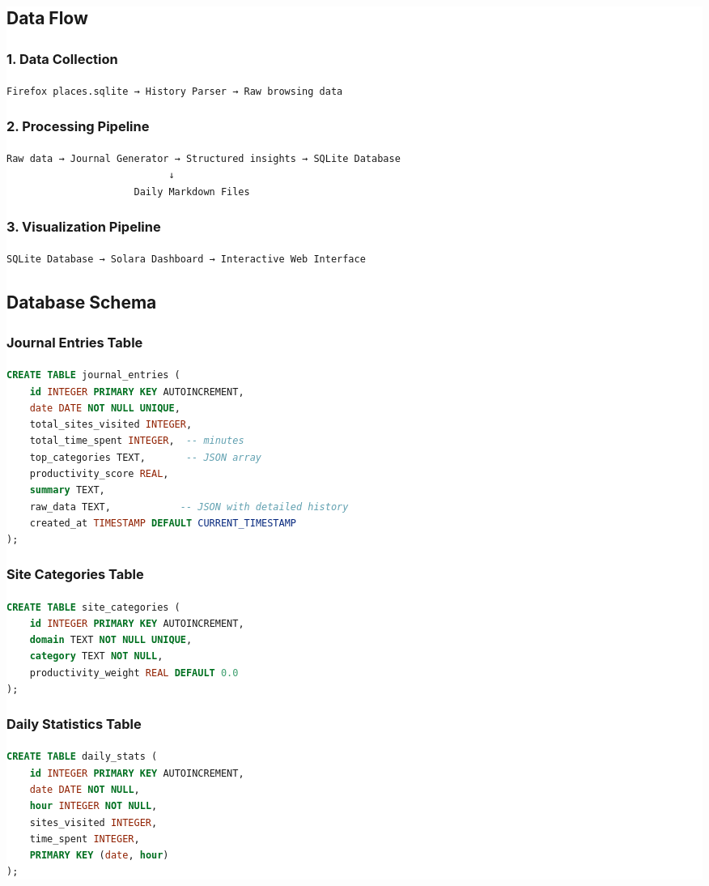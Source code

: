 ## Data Flow

### 1. Data Collection
```
Firefox places.sqlite → History Parser → Raw browsing data
```

### 2. Processing Pipeline
```
Raw data → Journal Generator → Structured insights → SQLite Database
                            ↓
                      Daily Markdown Files
```

### 3. Visualization Pipeline
```
SQLite Database → Solara Dashboard → Interactive Web Interface
```

## Database Schema

### Journal Entries Table
```sql
CREATE TABLE journal_entries (
    id INTEGER PRIMARY KEY AUTOINCREMENT,
    date DATE NOT NULL UNIQUE,
    total_sites_visited INTEGER,
    total_time_spent INTEGER,  -- minutes
    top_categories TEXT,       -- JSON array
    productivity_score REAL,
    summary TEXT,
    raw_data TEXT,            -- JSON with detailed history
    created_at TIMESTAMP DEFAULT CURRENT_TIMESTAMP
);
```

### Site Categories Table
```sql
CREATE TABLE site_categories (
    id INTEGER PRIMARY KEY AUTOINCREMENT,
    domain TEXT NOT NULL UNIQUE,
    category TEXT NOT NULL,
    productivity_weight REAL DEFAULT 0.0
);
```

### Daily Statistics Table
```sql
CREATE TABLE daily_stats (
    id INTEGER PRIMARY KEY AUTOINCREMENT,
    date DATE NOT NULL,
    hour INTEGER NOT NULL,
    sites_visited INTEGER,
    time_spent INTEGER,
    PRIMARY KEY (date, hour)
);
```
